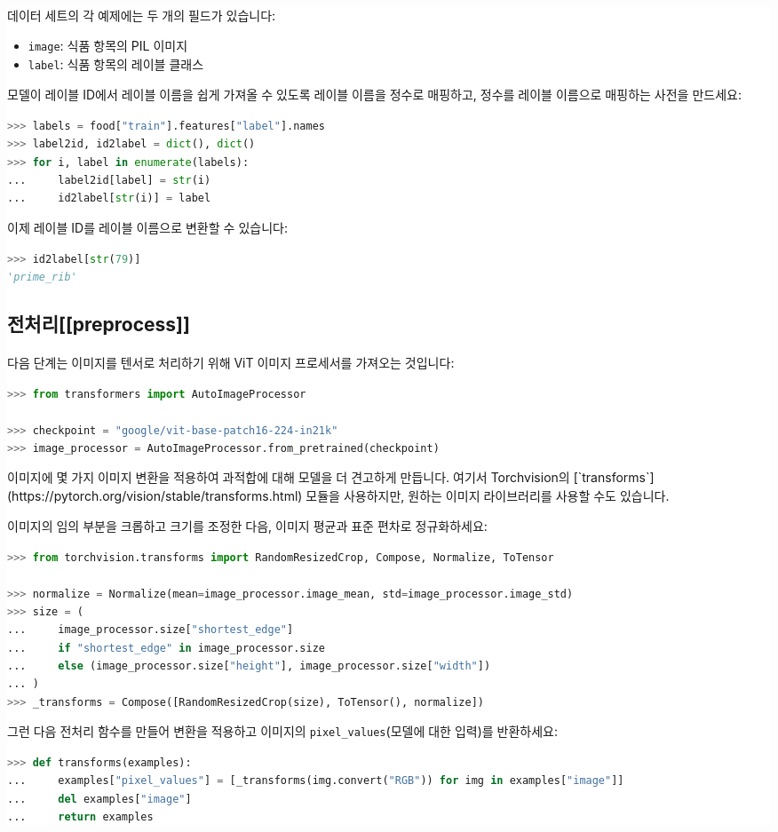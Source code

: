 데이터 세트의 각 예제에는 두 개의 필드가 있습니다:

- `image`: 식품 항목의 PIL 이미지
- `label`: 식품 항목의 레이블 클래스

모델이 레이블 ID에서 레이블 이름을 쉽게 가져올 수 있도록
레이블 이름을 정수로 매핑하고, 정수를 레이블 이름으로 매핑하는 사전을 만드세요:

```py
>>> labels = food["train"].features["label"].names
>>> label2id, id2label = dict(), dict()
>>> for i, label in enumerate(labels):
...     label2id[label] = str(i)
...     id2label[str(i)] = label
```

이제 레이블 ID를 레이블 이름으로 변환할 수 있습니다:

```py
>>> id2label[str(79)]
'prime_rib'
```

## 전처리[[preprocess]]

다음 단계는 이미지를 텐서로 처리하기 위해 ViT 이미지 프로세서를 가져오는 것입니다:

```py
>>> from transformers import AutoImageProcessor

>>> checkpoint = "google/vit-base-patch16-224-in21k"
>>> image_processor = AutoImageProcessor.from_pretrained(checkpoint)
```

<frameworkcontent>
<pt>
이미지에 몇 가지 이미지 변환을 적용하여 과적합에 대해 모델을 더 견고하게 만듭니다. 여기서 Torchvision의 [`transforms`](https://pytorch.org/vision/stable/transforms.html) 모듈을 사용하지만, 원하는 이미지 라이브러리를 사용할 수도 있습니다.

이미지의 임의 부분을 크롭하고 크기를 조정한 다음, 이미지 평균과 표준 편차로 정규화하세요:

```py
>>> from torchvision.transforms import RandomResizedCrop, Compose, Normalize, ToTensor

>>> normalize = Normalize(mean=image_processor.image_mean, std=image_processor.image_std)
>>> size = (
...     image_processor.size["shortest_edge"]
...     if "shortest_edge" in image_processor.size
...     else (image_processor.size["height"], image_processor.size["width"])
... )
>>> _transforms = Compose([RandomResizedCrop(size), ToTensor(), normalize])
```

그런 다음 전처리 함수를 만들어 변환을 적용하고 이미지의 `pixel_values`(모델에 대한 입력)를 반환하세요:

```py
>>> def transforms(examples):
...     examples["pixel_values"] = [_transforms(img.convert("RGB")) for img in examples["image"]]
...     del examples["image"]
...     return examples
```
